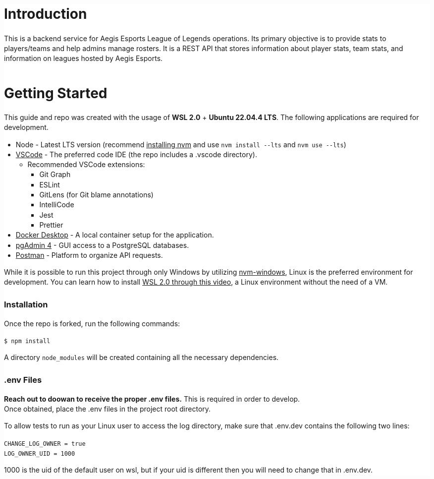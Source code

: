 # Introduction
This is a backend service for Aegis Esports League of Legends operations. Its primary objective is to provide stats to players/teams and help admins manage rosters. It is a REST API that stores information about player stats, team stats, and information on leagues hosted by Aegis Esports.

# Getting Started
This guide and repo was created with the usage of **WSL 2.0** + **Ubuntu 22.04.4 LTS**. The following applications are required for development.
- Node - Latest LTS version (recommend [installing nvm](https://github.com/nvm-sh/nvm) and use `nvm install --lts` and `nvm use --lts`)
- [VSCode](https://code.visualstudio.com/download) - The preferred code IDE (the repo includes a .vscode directory).
  - Recommended VSCode extensions:
    - Git Graph
    - ESLint
    - GitLens (for Git blame annotations)
    - IntelliCode
    - Jest
    - Prettier
- [Docker Desktop](https://docs.docker.com/desktop/) - A local container setup for the application.
- [pgAdmin 4](https://www.pgadmin.org/download/pgadmin-4-windows/) - GUI access to a PostgreSQL databases.
- [Postman](https://www.postman.com/downloads/) - Platform to organize API requests.

While it is possible to run this project through only Windows by utilizing [nvm-windows](https://github.com/coreybutler/nvm-windows), Linux is the preferred environment for development. You can learn how to install [WSL 2.0 through this video](https://www.youtube.com/watch?v=A0eqZujVfYU), a Linux environment without the need of a VM.

### Installation

Once the repo is forked, run the following commands:
```
$ npm install
```
A directory `node_modules` will be created containing all the necessary dependencies.

### .env Files

**Reach out to doowan to receive the proper .env files.** This is required in order to develop.<br>
Once obtained, place the .env files in the project root directory.

To allow tests to run as your Linux user to access the log directory, make sure that .env.dev contains the following two lines:
```
CHANGE_LOG_OWNER = true
LOG_OWNER_UID = 1000
```
1000 is the uid of the default user on wsl, but if your uid is different then you will need to change that in .env.dev.
